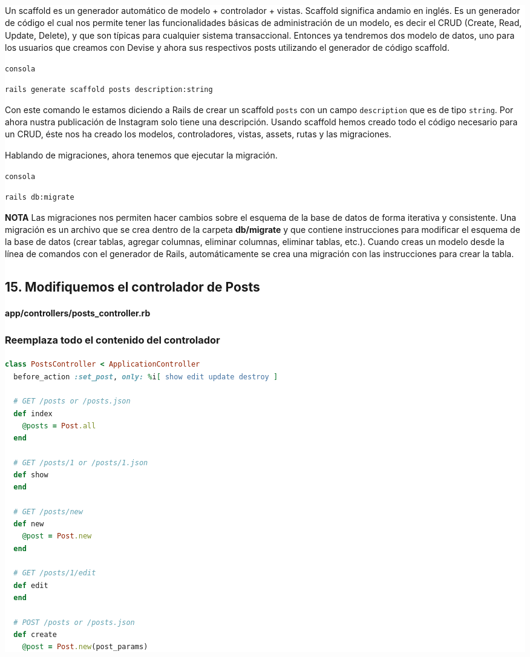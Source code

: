 Un scaffold es un generador automático de modelo + controlador + vistas.
Scaffold significa andamio en inglés. Es un generador de código el cual nos permite tener las funcionalidades básicas de administración de un modelo, es decir el CRUD (Create, Read, Update, Delete), y que son típicas para cualquier sistema transaccional. Entonces ya tendremos dos modelo de datos, uno para los usuarios que creamos con Devise y ahora sus respectivos posts utilizando el generador de código scaffold.

`consola`

```bash
rails generate scaffold posts description:string
```

Con este comando le estamos diciendo a Rails de crear un scaffold `posts` con un campo `description` que es de tipo `string`. Por ahora nustra publicación de Instagram solo tiene una descripción.
Usando scaffold hemos creado todo el código necesario para un CRUD, éste nos ha creado los modelos, controladores, vistas, assets, rutas y las migraciones.

Hablando de migraciones, ahora tenemos que ejecutar la migración.

`consola`

```bash
rails db:migrate
```

**NOTA**
Las migraciones nos permiten hacer cambios sobre el esquema de la base de datos de forma iterativa y consistente.
Una migración es un archivo que se crea dentro de la carpeta **db/migrate** y que contiene instrucciones para modificar el esquema de la base de datos (crear tablas, agregar columnas, eliminar columnas, eliminar tablas, etc.).
Cuando creas un modelo desde la línea de comandos con el generador de Rails, automáticamente se crea una migración con las instrucciones para crear la tabla.


## 15. Modifiquemos el controlador de Posts

**app/controllers/posts_controller.rb**

### Reemplaza todo el contenido del controlador

```ruby
class PostsController < ApplicationController
  before_action :set_post, only: %i[ show edit update destroy ]

  # GET /posts or /posts.json
  def index
    @posts = Post.all
  end

  # GET /posts/1 or /posts/1.json
  def show
  end

  # GET /posts/new
  def new
    @post = Post.new
  end

  # GET /posts/1/edit
  def edit
  end

  # POST /posts or /posts.json
  def create
    @post = Post.new(post_params)

```